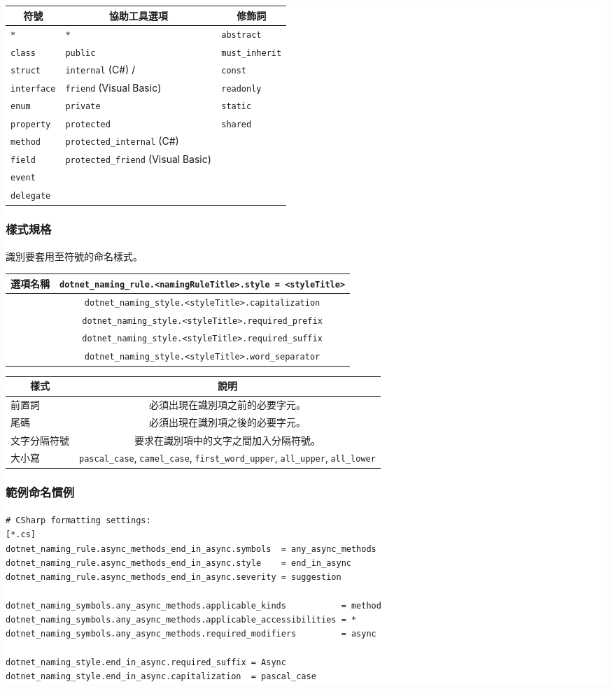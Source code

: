| 符號 | 協助工具選項 | 修飾詞
| ------------- |------------- |------------- |
| `*` | `*` |  `abstract` | 
| `class` | `public` |  `must_inherit` | `async` | 
| `struct` | `internal` (C#) /  | `const` | 
| `interface` | `friend` (Visual Basic) | `readonly` | 
| `enum` | `private`  | `static` | 
| `property` | `protected` | `shared` |
| `method` |`protected_internal` (C#) | |
| `field` | `protected_friend` (Visual Basic) | |
| `event` | | |
| `delegate` | | |


### <a name="style-specification"></a>樣式規格
識別要套用至符號的命名樣式。

|  選項名稱 | `dotnet_naming_rule.<namingRuleTitle>.style = <styleTitle>` |
| ------------- |:-------------:|
|  | `dotnet_naming_style.<styleTitle>.capitalization`|
|  | `dotnet_naming_style.<styleTitle>.required_prefix`|
|  | `dotnet_naming_style.<styleTitle>.required_suffix`|
|  | `dotnet_naming_style.<styleTitle>.word_separator`|


| 樣式 | 說明 |
| ------------- |:-------------:|
| 前置詞 | 必須出現在識別項之前的必要字元。 |
| 尾碼 | 必須出現在識別項之後的必要字元。 |
| 文字分隔符號 | 要求在識別項中的文字之間加入分隔符號。 |
| 大小寫 |`pascal_case`, `camel_case`, `first_word_upper`, `all_upper`, `all_lower` | 


### <a name="example-naming-convention"></a>範例命名慣例
```
# CSharp formatting settings:
[*.cs]
dotnet_naming_rule.async_methods_end_in_async.symbols  = any_async_methods
dotnet_naming_rule.async_methods_end_in_async.style    = end_in_async
dotnet_naming_rule.async_methods_end_in_async.severity = suggestion

dotnet_naming_symbols.any_async_methods.applicable_kinds           = method
dotnet_naming_symbols.any_async_methods.applicable_accessibilities = *
dotnet_naming_symbols.any_async_methods.required_modifiers         = async

dotnet_naming_style.end_in_async.required_suffix = Async
dotnet_naming_style.end_in_async.capitalization  = pascal_case
``` 

